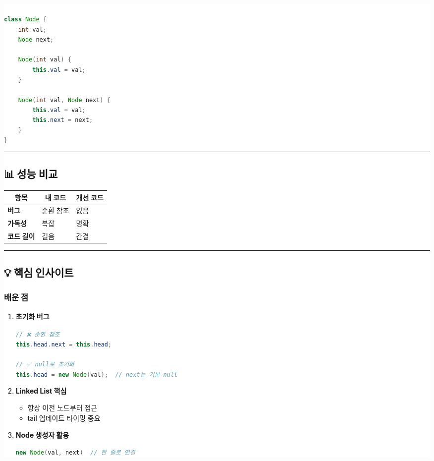 ```java

class Node {
    int val;
    Node next;
    
    Node(int val) {
        this.val = val;
    }
    
    Node(int val, Node next) {
        this.val = val;
        this.next = next;
    }
}
```

---

## 📊 성능 비교

|항목|내 코드|개선 코드|
|---|---|---|
|**버그**|순환 참조|없음|
|**가독성**|복잡|명확|
|**코드 길이**|길음|간결|

---

## 💡 핵심 인사이트

### 배운 점

1. **초기화 버그**
    
    ```java
    // ❌ 순환 참조
    this.head.next = this.head;
    
    // ✅ null로 초기화
    this.head = new Node(val);  // next는 기본 null
    ```
    
2. **Linked List 핵심**
    
    - 항상 이전 노드부터 접근
    - tail 업데이트 타이밍 중요
3. **Node 생성자 활용**
    
    ```java
    new Node(val, next)  // 한 줄로 연결
    ```
    